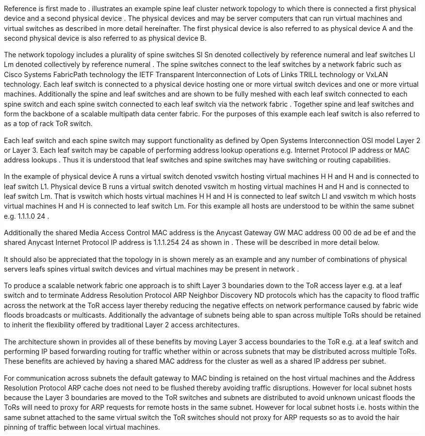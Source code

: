 Reference is first made to . illustrates an example spine leaf cluster network topology to which there is connected a first physical device and a second physical device . The physical devices and may be server computers that can run virtual machines and virtual switches as described in more detail hereinafter. The first physical device is also referred to as physical device A and the second physical device is also referred to as physical device B.

The network topology includes a plurality of spine switches Sl Sn denoted collectively by reference numeral and leaf switches Ll Lm denoted collectively by reference numeral . The spine switches connect to the leaf switches by a network fabric such as Cisco Systems FabricPath technology the IETF Transparent Interconnection of Lots of Links TRILL technology or VxLAN technology. Each leaf switch is connected to a physical device hosting one or more virtual switch devices and one or more virtual machines. Additionally the spine and leaf switches and are shown to be fully meshed with each leaf switch connected to each spine switch and each spine switch connected to each leaf switch via the network fabric . Together spine and leaf switches and form the backbone of a scalable multipath data center fabric. For the purposes of this example each leaf switch is also referred to as a top of rack ToR switch.

Each leaf switch and each spine switch may support functionality as defined by Open Systems Interconnection OSI model Layer 2 or Layer 3. Each leaf switch may be capable of performing address lookup operations e.g. Internet Protocol IP address or MAC address lookups . Thus it is understood that leaf switches and spine switches may have switching or routing capabilities.

In the example of physical device A runs a virtual switch denoted vswitch hosting virtual machines H H and H and is connected to leaf switch L1. Physical device B runs a virtual switch denoted vswitch m hosting virtual machines H and H and is connected to leaf switch Lm. That is vswitch which hosts virtual machines H H and H is connected to leaf switch Ll and vswitch m which hosts virtual machines H and H is connected to leaf switch Lm. For this example all hosts are understood to be within the same subnet e.g. 1.1.1.0 24 .

Additionally the shared Media Access Control MAC address is the Anycast Gateway GW MAC address 00 00 de ad be ef and the shared Anycast Internet Protocol IP address is 1.1.1.254 24 as shown in . These will be described in more detail below.

It should also be appreciated that the topology in is shown merely as an example and any number of combinations of physical servers leafs spines virtual switch devices and virtual machines may be present in network .

To produce a scalable network fabric one approach is to shift Layer 3 boundaries down to the ToR access layer e.g. at a leaf switch and to terminate Address Resolution Protocol ARP Neighbor Discovery ND protocols which has the capacity to flood traffic across the network at the ToR access layer thereby reducing the negative effects on network performance caused by fabric wide floods broadcasts or multicasts. Additionally the advantage of subnets being able to span across multiple ToRs should be retained to inherit the flexibility offered by traditional Layer 2 access architectures.

The architecture shown in provides all of these benefits by moving Layer 3 access boundaries to the ToR e.g. at a leaf switch and performing IP based forwarding routing for traffic whether within or across subnets that may be distributed across multiple ToRs. These benefits are achieved by having a shared MAC address for the cluster as well as a shared IP address per subnet.

For communication across subnets the default gateway to MAC binding is retained on the host virtual machines and the Address Resolution Protocol ARP cache does not need to be flushed thereby avoiding traffic disruptions. However for local subnet hosts because the Layer 3 boundaries are moved to the ToR switches and subnets are distributed to avoid unknown unicast floods the ToRs will need to proxy for ARP requests for remote hosts in the same subnet. However for local subnet hosts i.e. hosts within the same subnet attached to the same virtual switch the ToR switches should not proxy for ARP requests so as to avoid the hair pinning of traffic between local virtual machines.
